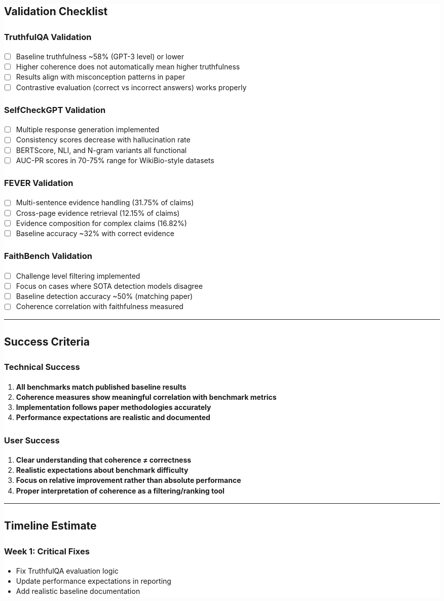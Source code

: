 
## Validation Checklist

### TruthfulQA Validation
- [ ] Baseline truthfulness ~58% (GPT-3 level) or lower
- [ ] Higher coherence does not automatically mean higher truthfulness  
- [ ] Results align with misconception patterns in paper
- [ ] Contrastive evaluation (correct vs incorrect answers) works properly

### SelfCheckGPT Validation
- [ ] Multiple response generation implemented
- [ ] Consistency scores decrease with hallucination rate
- [ ] BERTScore, NLI, and N-gram variants all functional
- [ ] AUC-PR scores in 70-75% range for WikiBio-style datasets

### FEVER Validation  
- [ ] Multi-sentence evidence handling (31.75% of claims)
- [ ] Cross-page evidence retrieval (12.15% of claims)
- [ ] Evidence composition for complex claims (16.82%)
- [ ] Baseline accuracy ~32% with correct evidence

### FaithBench Validation
- [ ] Challenge level filtering implemented
- [ ] Focus on cases where SOTA detection models disagree
- [ ] Baseline detection accuracy ~50% (matching paper)
- [ ] Coherence correlation with faithfulness measured

---

## Success Criteria

### Technical Success
1. **All benchmarks match published baseline results**
2. **Coherence measures show meaningful correlation with benchmark metrics**
3. **Implementation follows paper methodologies accurately**
4. **Performance expectations are realistic and documented**

### User Success  
1. **Clear understanding that coherence ≠ correctness**
2. **Realistic expectations about benchmark difficulty**
3. **Focus on relative improvement rather than absolute performance**
4. **Proper interpretation of coherence as a filtering/ranking tool**

---

## Timeline Estimate

### Week 1: Critical Fixes
- Fix TruthfulQA evaluation logic
- Update performance expectations in reporting
- Add realistic baseline documentation
